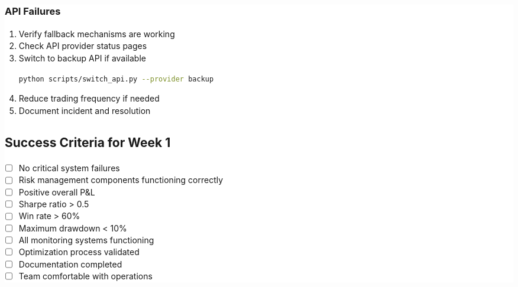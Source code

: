 ### API Failures
1. Verify fallback mechanisms are working
2. Check API provider status pages
3. Switch to backup API if available
   ```bash
   python scripts/switch_api.py --provider backup
   ```
4. Reduce trading frequency if needed
5. Document incident and resolution

## Success Criteria for Week 1

- [ ] No critical system failures
- [ ] Risk management components functioning correctly
- [ ] Positive overall P&L
- [ ] Sharpe ratio > 0.5
- [ ] Win rate > 60%
- [ ] Maximum drawdown < 10%
- [ ] All monitoring systems functioning
- [ ] Optimization process validated
- [ ] Documentation completed
- [ ] Team comfortable with operations
